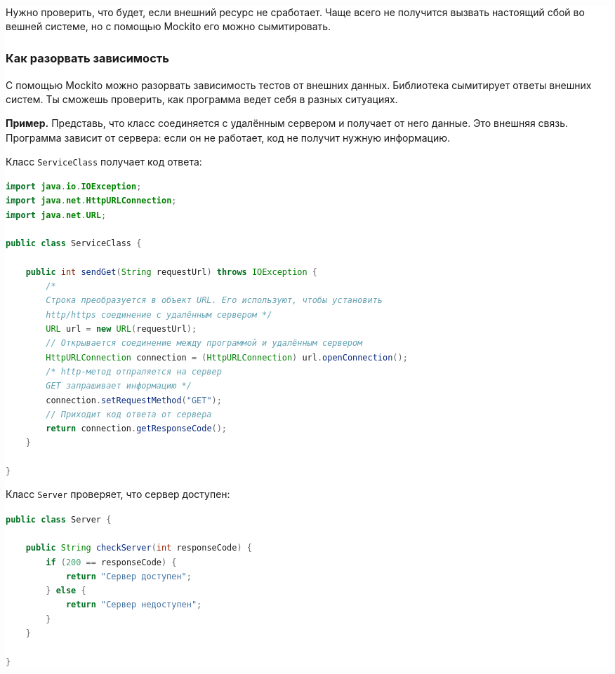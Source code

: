 Нужно проверить, что будет, если внешний ресурс не сработает. Чаще всего не получится вызвать настоящий сбой во вешней системе, но с помощью Mockito его можно
сымитировать.

### Как разорвать зависимость

С помощью Mockito можно разорвать зависимость тестов от внешних данных. Библиотека сымитирует ответы внешних систем. Ты сможешь проверить, как программа ведет
себя в разных ситуациях.

**Пример.** Представь, что класс соединяется с удалённым сервером и получает от него данные. Это внешняя связь. Программа зависит от сервера: если он не
работает, код не получит нужную информацию.

Класс `ServiceClass` получает код ответа:

```java
import java.io.IOException;
import java.net.HttpURLConnection;
import java.net.URL;

public class ServiceClass {

    public int sendGet(String requestUrl) throws IOException {
        /*
        Строка преобразуется в объект URL. Его используют, чтобы установить
        http/https соединение с удалённым сервером */
        URL url = new URL(requestUrl);
        // Открывается соединение между программой и удалённым сервером
        HttpURLConnection connection = (HttpURLConnection) url.openConnection();
        /* http-метод отпраляется на сервер
        GET запрашивает информацию */
        connection.setRequestMethod("GET");
        // Приходит код ответа от сервера
        return connection.getResponseCode();
    }

}
```

Класс `Server` проверяет, что сервер доступен:

```java
public class Server {

    public String checkServer(int responseCode) {
        if (200 == responseCode) {
            return "Сервер доступен";
        } else {
            return "Сервер недоступен";
        }
    }

}
```

